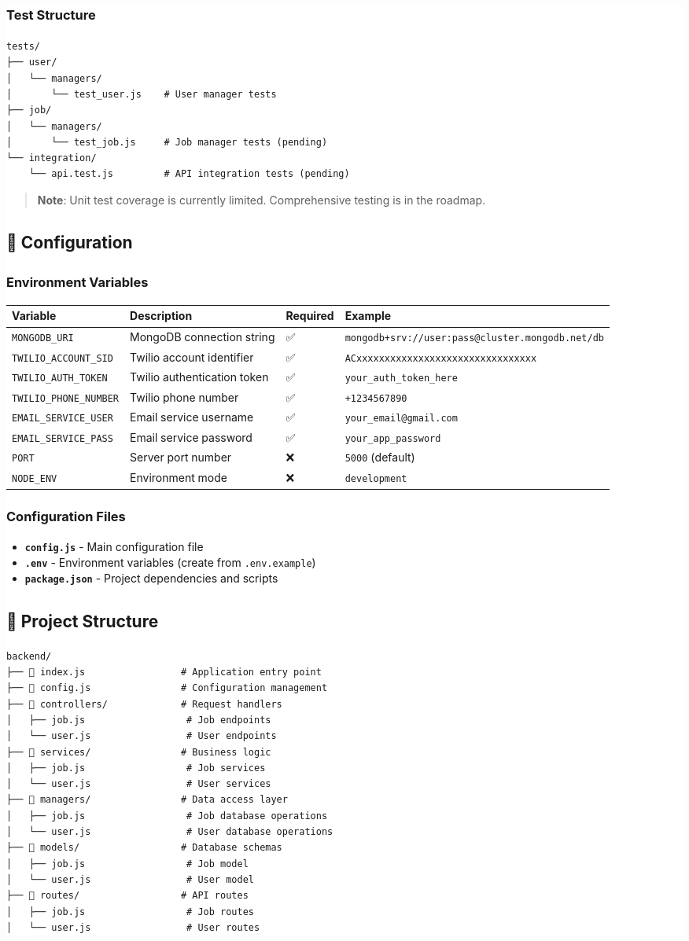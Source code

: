 ### Test Structure

```
tests/
├── user/
│   └── managers/
│       └── test_user.js    # User manager tests
├── job/
│   └── managers/
│       └── test_job.js     # Job manager tests (pending)
└── integration/
    └── api.test.js         # API integration tests (pending)
```

> **Note**: Unit test coverage is currently limited. Comprehensive testing is in the roadmap.

## 🔧 Configuration

### Environment Variables

| Variable | Description | Required | Example |
|:---------|:------------|:---------|:--------|
| `MONGODB_URI` | MongoDB connection string | ✅ | `mongodb+srv://user:pass@cluster.mongodb.net/db` |
| `TWILIO_ACCOUNT_SID` | Twilio account identifier | ✅ | `ACxxxxxxxxxxxxxxxxxxxxxxxxxxxxxxxx` |
| `TWILIO_AUTH_TOKEN` | Twilio authentication token | ✅ | `your_auth_token_here` |
| `TWILIO_PHONE_NUMBER` | Twilio phone number | ✅ | `+1234567890` |
| `EMAIL_SERVICE_USER` | Email service username | ✅ | `your_email@gmail.com` |
| `EMAIL_SERVICE_PASS` | Email service password | ✅ | `your_app_password` |
| `PORT` | Server port number | ❌ | `5000` (default) |
| `NODE_ENV` | Environment mode | ❌ | `development` |

### Configuration Files

- **`config.js`** - Main configuration file
- **`.env`** - Environment variables (create from `.env.example`)
- **`package.json`** - Project dependencies and scripts

## 📁 Project Structure

```
backend/
├── 📄 index.js                 # Application entry point
├── 📄 config.js                # Configuration management
├── 📁 controllers/             # Request handlers
│   ├── job.js                  # Job endpoints
│   └── user.js                 # User endpoints
├── 📁 services/                # Business logic
│   ├── job.js                  # Job services
│   └── user.js                 # User services
├── 📁 managers/                # Data access layer
│   ├── job.js                  # Job database operations
│   └── user.js                 # User database operations
├── 📁 models/                  # Database schemas
│   ├── job.js                  # Job model
│   └── user.js                 # User model
├── 📁 routes/                  # API routes
│   ├── job.js                  # Job routes
│   └── user.js                 # User routes
```